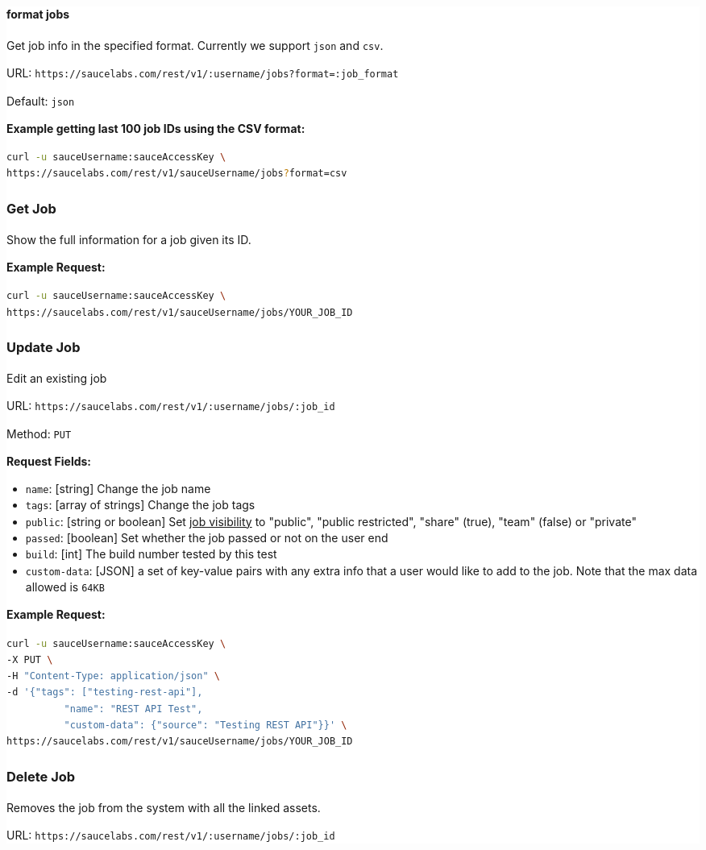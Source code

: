 #### format jobs
Get job info in the specified format. Currently we support `json` and `csv`.

URL: `https://saucelabs.com/rest/v1/:username/jobs?format=:job_format`

Default: `json`

**Example getting last 100 job IDs using the CSV format:**
```bash
curl -u sauceUsername:sauceAccessKey \
https://saucelabs.com/rest/v1/sauceUsername/jobs?format=csv
```

### Get Job
Show the full information for a job given its ID.

**Example Request:**
```bash
curl -u sauceUsername:sauceAccessKey \
https://saucelabs.com/rest/v1/sauceUsername/jobs/YOUR_JOB_ID
```

### Update Job
Edit an existing job

URL: `https://saucelabs.com/rest/v1/:username/jobs/:job_id`

Method: `PUT`

**Request Fields:**
* `name`: [string] Change the job name
* `tags`: [array of strings] Change the job tags
* `public`: [string or boolean] Set [job visibility](/reference/test-configuration/#job-visibility) to "public", "public restricted", "share" (true), "team" (false) or "private"
* `passed`: [boolean] Set whether the job passed or not on the user end
* `build`: [int] The build number tested by this test
* `custom-data`: [JSON] a set of key-value pairs with any extra info that a user would like to add to the job. Note that the max data allowed is `64KB`

**Example Request:**
```bash
curl -u sauceUsername:sauceAccessKey \
-X PUT \
-H "Content-Type: application/json" \
-d '{"tags": ["testing-rest-api"],
          "name": "REST API Test",
          "custom-data": {"source": "Testing REST API"}}' \
https://saucelabs.com/rest/v1/sauceUsername/jobs/YOUR_JOB_ID
```

### Delete Job

Removes the job from the system with all the linked assets.

URL: `https://saucelabs.com/rest/v1/:username/jobs/:job_id`
